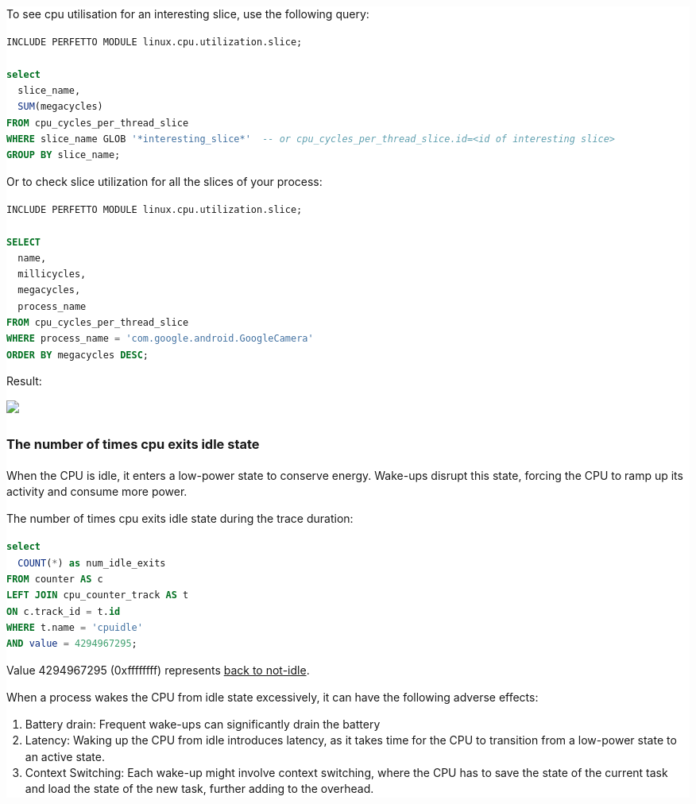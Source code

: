 To see cpu utilisation for an interesting slice, use the following query:
```sql
INCLUDE PERFETTO MODULE linux.cpu.utilization.slice;

select
  slice_name,
  SUM(megacycles)
FROM cpu_cycles_per_thread_slice
WHERE slice_name GLOB '*interesting_slice*'  -- or cpu_cycles_per_thread_slice.id=<id of interesting slice>
GROUP BY slice_name;
```

Or to check slice utilization for all the slices of your process:
```sql
INCLUDE PERFETTO MODULE linux.cpu.utilization.slice;

SELECT
  name,
  millicycles,
  megacycles,
  process_name
FROM cpu_cycles_per_thread_slice
WHERE process_name = 'com.google.android.GoogleCamera'
ORDER BY megacycles DESC;
```

Result:

![](/docs/images/android-trace-analysis-cpu-utilization-slice.png)

### The number of times cpu exits idle state

When the CPU is idle, it enters a low-power state to conserve energy. Wake-ups disrupt this state, forcing the CPU to ramp up its activity and consume more power.

The number of times cpu exits idle state during the trace duration:
```sql
select
  COUNT(*) as num_idle_exits
FROM counter AS c
LEFT JOIN cpu_counter_track AS t
ON c.track_id = t.id
WHERE t.name = 'cpuidle'
AND value = 4294967295;
```

Value 4294967295 (0xffffffff) represents [back to not-idle](https://perfetto.dev/docs/data-sources/cpu-freq#sql).

When a process wakes the CPU from idle state excessively, it can have the following adverse effects:
1. Battery drain: Frequent wake-ups can significantly drain the battery
2. Latency: Waking up the CPU from idle introduces latency, as it takes time for the CPU to transition from a low-power state to an active state.
3. Context Switching: Each wake-up might involve context switching, where the CPU has to save the state of the current task and load the state of the new task, further adding to the overhead.
